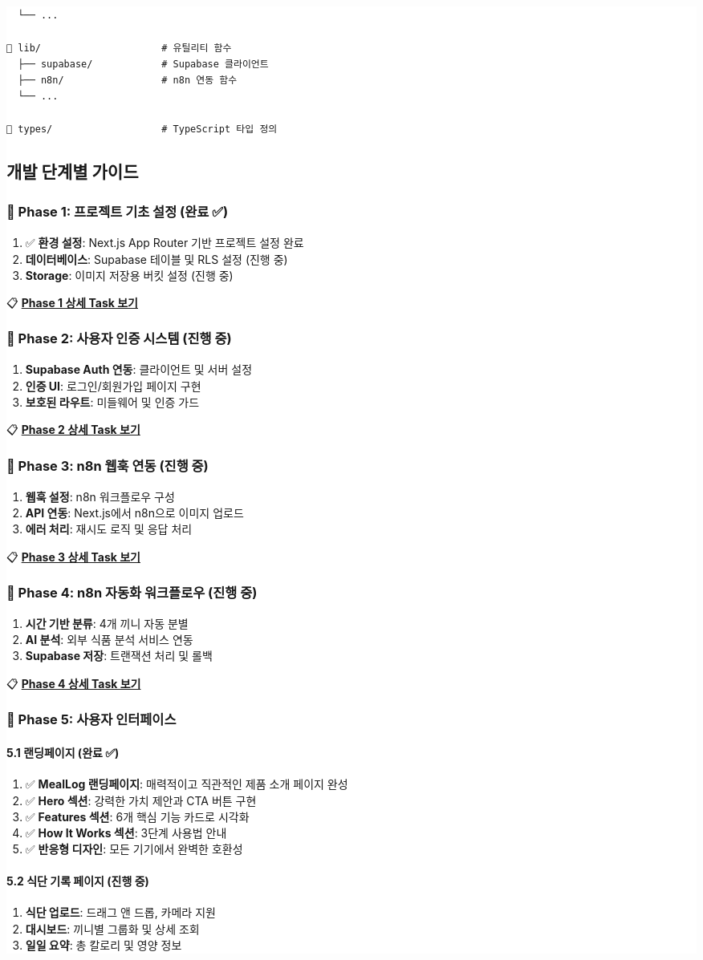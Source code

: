 ```
  └── ...

📁 lib/                     # 유틸리티 함수
  ├── supabase/            # Supabase 클라이언트
  ├── n8n/                 # n8n 연동 함수
  └── ...

📁 types/                   # TypeScript 타입 정의
```

## 개발 단계별 가이드

### 🚀 Phase 1: 프로젝트 기초 설정 (완료 ✅)
1. ✅ **환경 설정**: Next.js App Router 기반 프로젝트 설정 완료
2. **데이터베이스**: Supabase 테이블 및 RLS 설정 (진행 중)
3. **Storage**: 이미지 저장용 버킷 설정 (진행 중)

📋 **[Phase 1 상세 Task 보기](TASKS-DETAIL-PHASE1.md)**

### 🔐 Phase 2: 사용자 인증 시스템 (진행 중)
1. **Supabase Auth 연동**: 클라이언트 및 서버 설정
2. **인증 UI**: 로그인/회원가입 페이지 구현
3. **보호된 라우트**: 미들웨어 및 인증 가드

📋 **[Phase 2 상세 Task 보기](TASKS-DETAIL-PHASE2.md)**

### 🔄 Phase 3: n8n 웹훅 연동 (진행 중)
1. **웹훅 설정**: n8n 워크플로우 구성
2. **API 연동**: Next.js에서 n8n으로 이미지 업로드
3. **에러 처리**: 재시도 로직 및 응답 처리

📋 **[Phase 3 상세 Task 보기](TASKS-DETAIL-PHASE3.md)**

### 🤖 Phase 4: n8n 자동화 워크플로우 (진행 중)
1. **시간 기반 분류**: 4개 끼니 자동 분별
2. **AI 분석**: 외부 식품 분석 서비스 연동
3. **Supabase 저장**: 트랜잭션 처리 및 롤백

📋 **[Phase 4 상세 Task 보기](TASKS-DETAIL-PHASE4.md)**

### 📱 Phase 5: 사용자 인터페이스
#### 5.1 랜딩페이지 (완료 ✅)
1. ✅ **MealLog 랜딩페이지**: 매력적이고 직관적인 제품 소개 페이지 완성
2. ✅ **Hero 섹션**: 강력한 가치 제안과 CTA 버튼 구현
3. ✅ **Features 섹션**: 6개 핵심 기능 카드로 시각화
4. ✅ **How It Works 섹션**: 3단계 사용법 안내
5. ✅ **반응형 디자인**: 모든 기기에서 완벽한 호환성

#### 5.2 식단 기록 페이지 (진행 중)
1. **식단 업로드**: 드래그 앤 드롭, 카메라 지원
2. **대시보드**: 끼니별 그룹화 및 상세 조회
3. **일일 요약**: 총 칼로리 및 영양 정보
